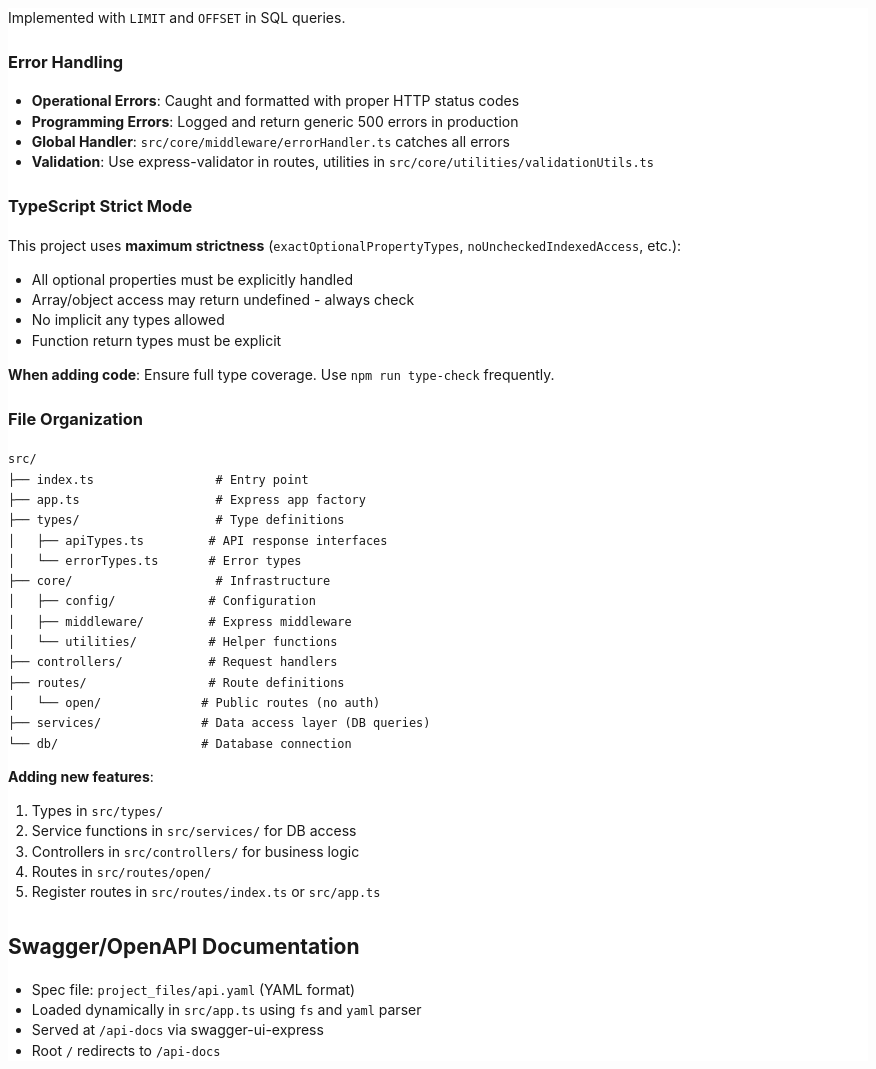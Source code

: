 Implemented with `LIMIT` and `OFFSET` in SQL queries.

### Error Handling

- **Operational Errors**: Caught and formatted with proper HTTP status codes
- **Programming Errors**: Logged and return generic 500 errors in production
- **Global Handler**: `src/core/middleware/errorHandler.ts` catches all errors
- **Validation**: Use express-validator in routes, utilities in `src/core/utilities/validationUtils.ts`

### TypeScript Strict Mode

This project uses **maximum strictness** (`exactOptionalPropertyTypes`, `noUncheckedIndexedAccess`, etc.):

- All optional properties must be explicitly handled
- Array/object access may return undefined - always check
- No implicit any types allowed
- Function return types must be explicit

**When adding code**: Ensure full type coverage. Use `npm run type-check` frequently.

### File Organization

```
src/
├── index.ts                 # Entry point
├── app.ts                   # Express app factory
├── types/                   # Type definitions
│   ├── apiTypes.ts         # API response interfaces
│   └── errorTypes.ts       # Error types
├── core/                    # Infrastructure
│   ├── config/             # Configuration
│   ├── middleware/         # Express middleware
│   └── utilities/          # Helper functions
├── controllers/            # Request handlers
├── routes/                 # Route definitions
│   └── open/              # Public routes (no auth)
├── services/              # Data access layer (DB queries)
└── db/                    # Database connection
```

**Adding new features**:
1. Types in `src/types/`
2. Service functions in `src/services/` for DB access
3. Controllers in `src/controllers/` for business logic
4. Routes in `src/routes/open/`
5. Register routes in `src/routes/index.ts` or `src/app.ts`

## Swagger/OpenAPI Documentation

- Spec file: `project_files/api.yaml` (YAML format)
- Loaded dynamically in `src/app.ts` using `fs` and `yaml` parser
- Served at `/api-docs` via swagger-ui-express
- Root `/` redirects to `/api-docs`

